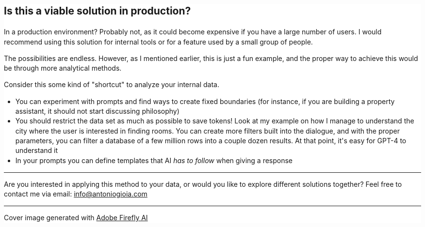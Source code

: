 ## Is this a viable solution in production?

In a production environment? Probably not, as it could become expensive if you have a large number of users. I would recommend using this solution for internal tools or for a feature used by a small group of people.

The possibilities are endless. However, as I mentioned earlier, this is just a fun example, and the proper way to achieve this would be through more analytical methods.

Consider this some kind of "shortcut" to analyze your internal data.

- You can experiment with prompts and find ways to create fixed boundaries (for instance, if you are building a property assistant, it should not start discussing philosophy)
- You should restrict the data set as much as possible to save tokens! Look at my example on how I manage to understand the city where the user is interested in finding rooms. You can create more filters built into the dialogue, and with the proper parameters, you can filter a database of a few million rows into a couple dozen results. At that point, it's easy for GPT-4 to understand it
- In your prompts you can define templates that AI _has to follow_ when giving a response

---

Are you interested in applying this method to your data, or would you like to explore different solutions together?
Feel free to contact me via email: [info@antoniogioia.com](mailto:info@antoniogioia.com)

---

Cover image generated with [Adobe Firefly AI](https://www.adobe.com/sensei/generative-ai/firefly.html)
